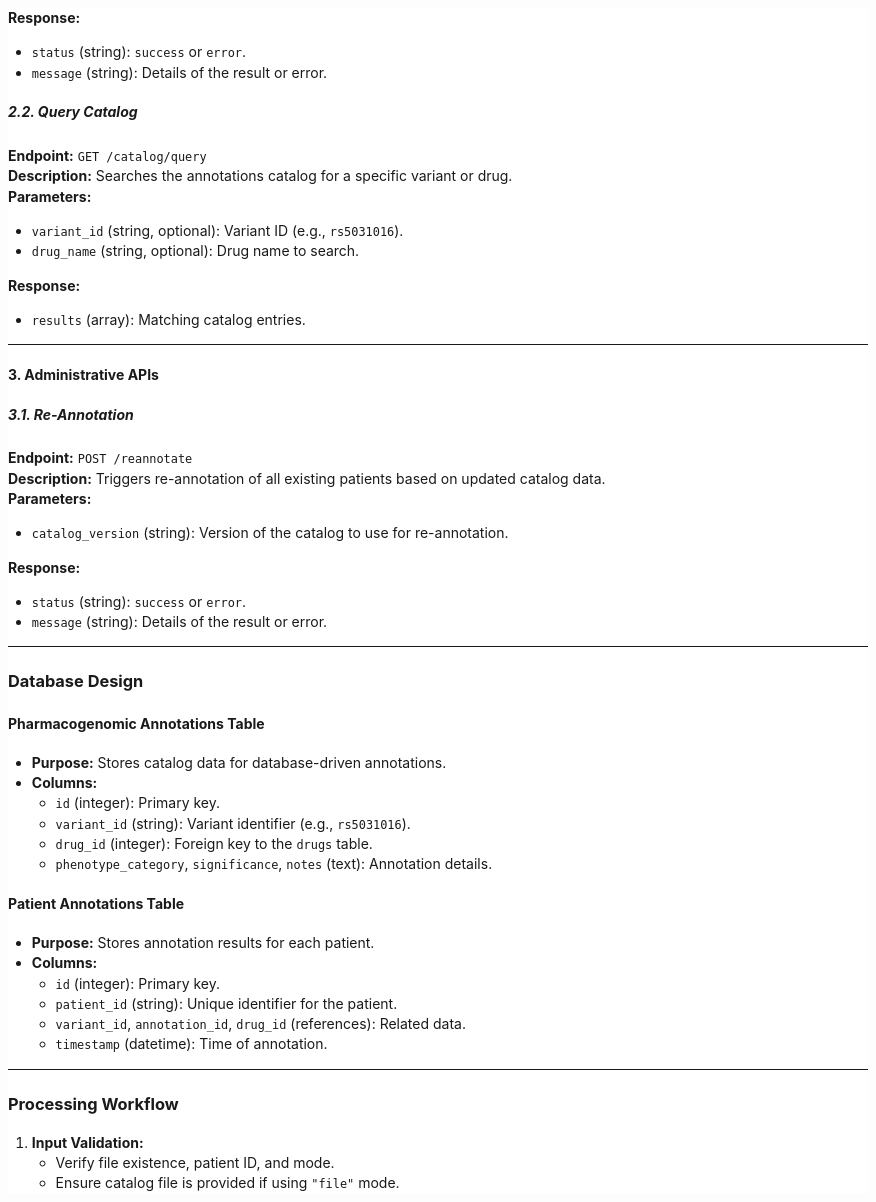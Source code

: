**Response:**
- `status` (string): `success` or `error`.
- `message` (string): Details of the result or error.

##### **2.2. Query Catalog**
**Endpoint:** `GET /catalog/query`  
**Description:** Searches the annotations catalog for a specific variant or drug.  
**Parameters:**  
- `variant_id` (string, optional): Variant ID (e.g., `rs5031016`).
- `drug_name` (string, optional): Drug name to search.

**Response:**
- `results` (array): Matching catalog entries.

---

#### **3. Administrative APIs**
##### **3.1. Re-Annotation**
**Endpoint:** `POST /reannotate`  
**Description:** Triggers re-annotation of all existing patients based on updated catalog data.  
**Parameters:**  
- `catalog_version` (string): Version of the catalog to use for re-annotation.

**Response:**
- `status` (string): `success` or `error`.
- `message` (string): Details of the result or error.

---

### **Database Design**

#### **Pharmacogenomic Annotations Table**
- **Purpose:** Stores catalog data for database-driven annotations.
- **Columns:**
  - `id` (integer): Primary key.
  - `variant_id` (string): Variant identifier (e.g., `rs5031016`).
  - `drug_id` (integer): Foreign key to the `drugs` table.
  - `phenotype_category`, `significance`, `notes` (text): Annotation details.

#### **Patient Annotations Table**
- **Purpose:** Stores annotation results for each patient.
- **Columns:**
  - `id` (integer): Primary key.
  - `patient_id` (string): Unique identifier for the patient.
  - `variant_id`, `annotation_id`, `drug_id` (references): Related data.
  - `timestamp` (datetime): Time of annotation.

---

### **Processing Workflow**

1. **Input Validation:**
   - Verify file existence, patient ID, and mode.
   - Ensure catalog file is provided if using `"file"` mode.
